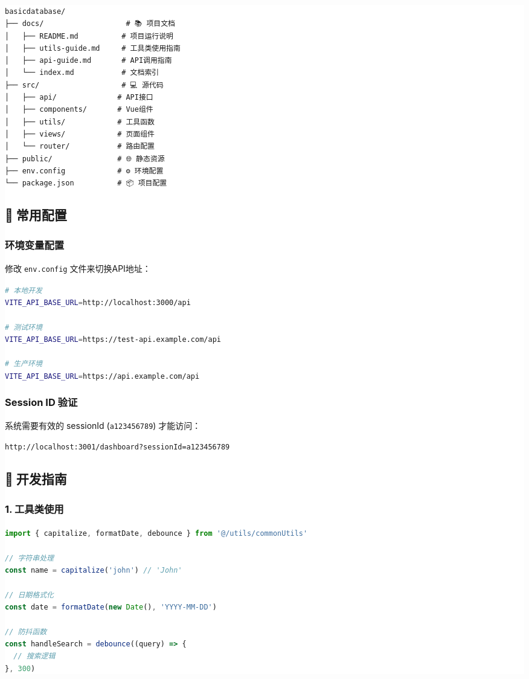 ```
basicdatabase/
├── docs/                   # 📚 项目文档
│   ├── README.md          # 项目运行说明
│   ├── utils-guide.md     # 工具类使用指南
│   ├── api-guide.md       # API调用指南
│   └── index.md           # 文档索引
├── src/                   # 💻 源代码
│   ├── api/              # API接口
│   ├── components/       # Vue组件
│   ├── utils/            # 工具函数
│   ├── views/            # 页面组件
│   └── router/           # 路由配置
├── public/               # 🌐 静态资源
├── env.config            # ⚙️ 环境配置
└── package.json          # 📦 项目配置
```

## 🔧 常用配置

### 环境变量配置
修改 `env.config` 文件来切换API地址：

```bash
# 本地开发
VITE_API_BASE_URL=http://localhost:3000/api

# 测试环境
VITE_API_BASE_URL=https://test-api.example.com/api

# 生产环境
VITE_API_BASE_URL=https://api.example.com/api
```

### Session ID 验证
系统需要有效的 sessionId (`a123456789`) 才能访问：

```
http://localhost:3001/dashboard?sessionId=a123456789
```

## 📖 开发指南

### 1. 工具类使用
```typescript
import { capitalize, formatDate, debounce } from '@/utils/commonUtils'

// 字符串处理
const name = capitalize('john') // 'John'

// 日期格式化
const date = formatDate(new Date(), 'YYYY-MM-DD')

// 防抖函数
const handleSearch = debounce((query) => {
  // 搜索逻辑
}, 300)
```
